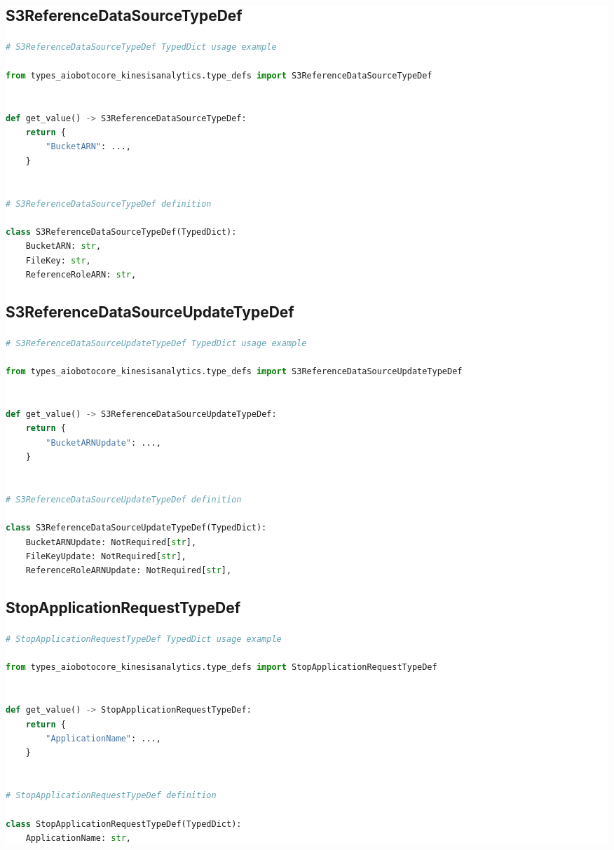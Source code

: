 ## S3ReferenceDataSourceTypeDef

```python
# S3ReferenceDataSourceTypeDef TypedDict usage example

from types_aiobotocore_kinesisanalytics.type_defs import S3ReferenceDataSourceTypeDef


def get_value() -> S3ReferenceDataSourceTypeDef:
    return {
        "BucketARN": ...,
    }


# S3ReferenceDataSourceTypeDef definition

class S3ReferenceDataSourceTypeDef(TypedDict):
    BucketARN: str,
    FileKey: str,
    ReferenceRoleARN: str,
```

## S3ReferenceDataSourceUpdateTypeDef

```python
# S3ReferenceDataSourceUpdateTypeDef TypedDict usage example

from types_aiobotocore_kinesisanalytics.type_defs import S3ReferenceDataSourceUpdateTypeDef


def get_value() -> S3ReferenceDataSourceUpdateTypeDef:
    return {
        "BucketARNUpdate": ...,
    }


# S3ReferenceDataSourceUpdateTypeDef definition

class S3ReferenceDataSourceUpdateTypeDef(TypedDict):
    BucketARNUpdate: NotRequired[str],
    FileKeyUpdate: NotRequired[str],
    ReferenceRoleARNUpdate: NotRequired[str],
```

## StopApplicationRequestTypeDef

```python
# StopApplicationRequestTypeDef TypedDict usage example

from types_aiobotocore_kinesisanalytics.type_defs import StopApplicationRequestTypeDef


def get_value() -> StopApplicationRequestTypeDef:
    return {
        "ApplicationName": ...,
    }


# StopApplicationRequestTypeDef definition

class StopApplicationRequestTypeDef(TypedDict):
    ApplicationName: str,
```
